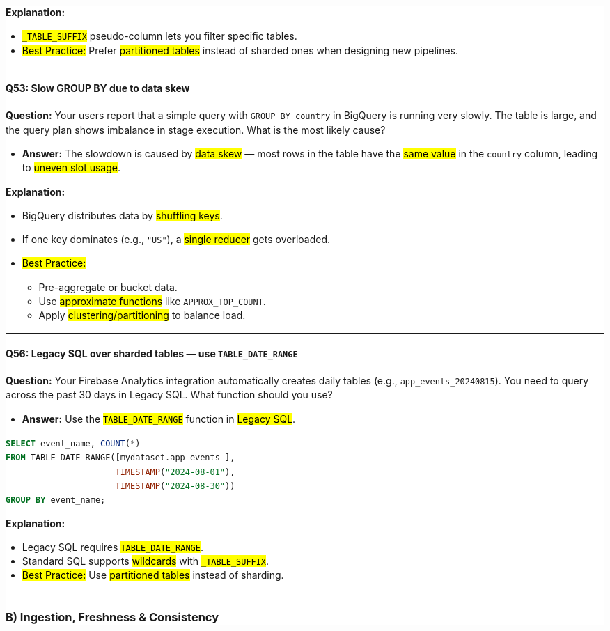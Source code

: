 **Explanation:**

* <mark>`_TABLE_SUFFIX`</mark> pseudo-column lets you filter specific tables.
* <mark>Best Practice:</mark> Prefer <mark>partitioned tables</mark> instead of sharded ones when designing new pipelines.

---

#### Q53: Slow GROUP BY due to data skew

**Question:**
Your users report that a simple query with `GROUP BY country` in BigQuery is running very slowly. The table is large, and the query plan shows imbalance in stage execution. What is the most likely cause?

* **Answer:**
  The slowdown is caused by <mark>data skew</mark> — most rows in the table have the <mark>same value</mark> in the `country` column, leading to <mark>uneven slot usage</mark>.

**Explanation:**

* BigQuery distributes data by <mark>shuffling keys</mark>.
* If one key dominates (e.g., `"US"`), a <mark>single reducer</mark> gets overloaded.
* <mark>Best Practice:</mark>

  * Pre-aggregate or bucket data.
  * Use <mark>approximate functions</mark> like `APPROX_TOP_COUNT`.
  * Apply <mark>clustering/partitioning</mark> to balance load.

---

#### Q56: Legacy SQL over sharded tables — use `TABLE_DATE_RANGE`

**Question:**
Your Firebase Analytics integration automatically creates daily tables (e.g., `app_events_20240815`). You need to query across the past 30 days in Legacy SQL. What function should you use?

* **Answer:**
  Use the <mark>`TABLE_DATE_RANGE`</mark> function in <mark>Legacy SQL</mark>.

```sql
SELECT event_name, COUNT(*)
FROM TABLE_DATE_RANGE([mydataset.app_events_],
                      TIMESTAMP("2024-08-01"),
                      TIMESTAMP("2024-08-30"))
GROUP BY event_name;
```

**Explanation:**

* Legacy SQL requires <mark>`TABLE_DATE_RANGE`</mark>.
* Standard SQL supports <mark>wildcards</mark> with <mark>`_TABLE_SUFFIX`</mark>.
* <mark>Best Practice:</mark> Use <mark>partitioned tables</mark> instead of sharding.

---

### B) Ingestion, Freshness & Consistency
